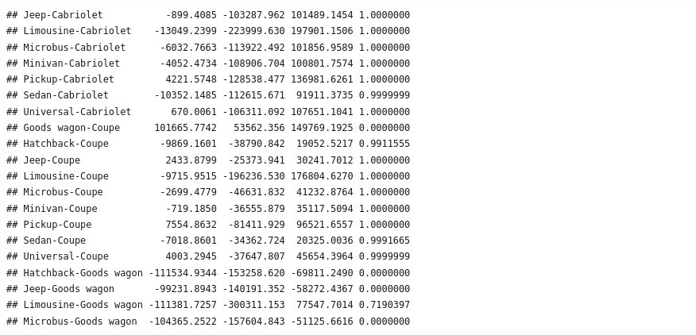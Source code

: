     ## Jeep-Cabriolet           -899.4085 -103287.962 101489.1454 1.0000000
    ## Limousine-Cabriolet    -13049.2399 -223999.630 197901.1506 1.0000000
    ## Microbus-Cabriolet      -6032.7663 -113922.492 101856.9589 1.0000000
    ## Minivan-Cabriolet       -4052.4734 -108906.704 100801.7574 1.0000000
    ## Pickup-Cabriolet         4221.5748 -128538.477 136981.6261 1.0000000
    ## Sedan-Cabriolet        -10352.1485 -112615.671  91911.3735 0.9999999
    ## Universal-Cabriolet       670.0061 -106311.092 107651.1041 1.0000000
    ## Goods wagon-Coupe      101665.7742   53562.356 149769.1925 0.0000000
    ## Hatchback-Coupe         -9869.1601  -38790.842  19052.5217 0.9911555
    ## Jeep-Coupe               2433.8799  -25373.941  30241.7012 1.0000000
    ## Limousine-Coupe         -9715.9515 -196236.530 176804.6270 1.0000000
    ## Microbus-Coupe          -2699.4779  -46631.832  41232.8764 1.0000000
    ## Minivan-Coupe            -719.1850  -36555.879  35117.5094 1.0000000
    ## Pickup-Coupe             7554.8632  -81411.929  96521.6557 1.0000000
    ## Sedan-Coupe             -7018.8601  -34362.724  20325.0036 0.9991665
    ## Universal-Coupe          4003.2945  -37647.807  45654.3964 0.9999999
    ## Hatchback-Goods wagon -111534.9344 -153258.620 -69811.2490 0.0000000
    ## Jeep-Goods wagon       -99231.8943 -140191.352 -58272.4367 0.0000000
    ## Limousine-Goods wagon -111381.7257 -300311.153  77547.7014 0.7190397
    ## Microbus-Goods wagon  -104365.2522 -157604.843 -51125.6616 0.0000000